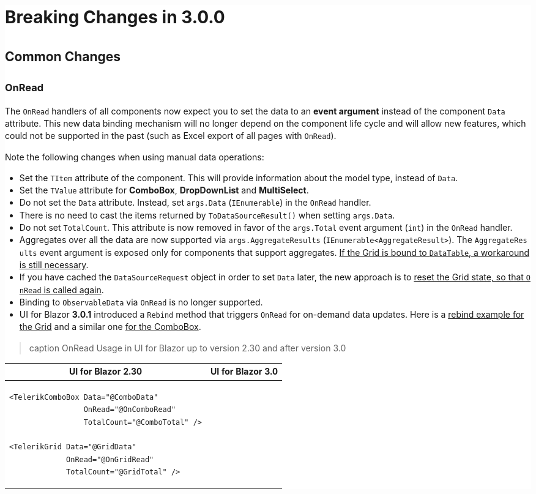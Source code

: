 
# Breaking Changes in 3.0.0

## Common Changes

### OnRead

The `OnRead` handlers of all components now expect you to set the data to an **event argument** instead of the component `Data` attribute. This new data binding mechanism will no longer depend on the component life cycle and will allow new features, which could not be supported in the past (such as Excel export of all pages with `OnRead`).

Note the following changes when using manual data operations:

- Set the `TItem` attribute of the component. This will provide information about the model type, instead of `Data`.
- Set the `TValue` attribute for **ComboBox**, **DropDownList** and **MultiSelect**.
- Do not set the `Data` attribute. Instead, set `args.Data` (`IEnumerable`) in the `OnRead` handler.
- There is no need to cast the items returned by `ToDataSourceResult()` when setting `args.Data`.
- Do not set `TotalCount`. This attribute is now removed in favor of the `args.Total` event argument (`int`) in the `OnRead` handler.
- Aggregates over all the data are now supported via `args.AggregateResults` (`IEnumerable<AggregateResult>`). The `AggregateResults` event argument is exposed only for components that support aggregates. [If the Grid is bound to `DataTable`, a workaround is still necessary](slug:grid-kb-aggregates-and-datatable).
- If you have cached the `DataSourceRequest` object in order to set `Data` later, the new approach is to [reset the Grid state, so that `OnRead` is called again](slug:grid-refresh-data#call-onread).
- Binding to `ObservableData` via `OnRead` is no longer supported.
- UI for Blazor **3.0.1** introduced a `Rebind` method that triggers `OnRead` for on-demand data updates. Here is a [rebind example for the Grid](slug:grid-refresh-data#rebind-method) and a similar one [for the ComboBox](slug:combobox-refresh-data#rebind-method).

>caption OnRead Usage in UI for Blazor up to version 2.30 and after version 3.0

<table>
<thead><tr>
<th>UI for Blazor 2.30</th>
<th>UI for Blazor 3.0</th>
</tr></thead>
<tbody>
<tr>
<td style="vertical-align:top">

````RAZOR.skip-repl
<TelerikComboBox Data="@ComboData"
                 OnRead="@OnComboRead"
                 TotalCount="@ComboTotal" />

<TelerikGrid Data="@GridData"
             OnRead="@OnGridRead"
             TotalCount="@GridTotal" />
````
